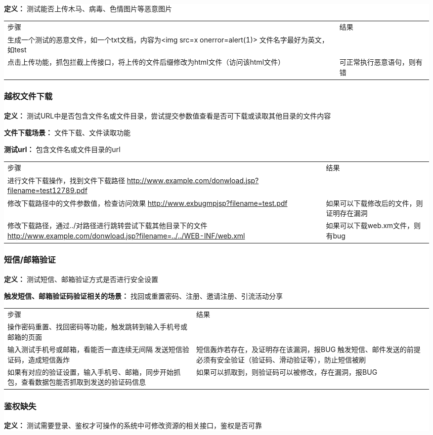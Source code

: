 **定义：**
测试能否上传木马、病毒、色情图片等恶意图片

|  |  |
| --- | --- |
| 步骤 | 结果 |
| 生成一个测试的恶意文件，如一个txt文档，内容为<img src=x οnerrοr=alert(1)>  文件名字最好为英文，如test |  |
| 点击上传功能，抓包拦截上传接口，将上传的文件后缀修改为html文件（访问该html文件） | 可正常执行恶意语句，则有错 |

### 越权文件下载

**定义：**
测试URL中是否包含文件名或文件目录，尝试提交参数值查看是否可下载或读取其他目录的文件内容

**文件下载场景：**
文件下载、文件读取功能

**测试url：**
包含文件名或文件目录的url

|  |  |
| --- | --- |
| 步骤 | 结果 |
| 进行文件下载操作，找到文件下载路径  http://www.example.com/donwload.jsp?filename=test12789.pdf |  |
| 修改下载路径中的文件参数值，检查访问效果  http://www.exbugmpjsp?filename=test.pdf | 如果可以下载修改后的文件，则证明存在漏洞 |
| 修改下载路径，通过../对路径进行跳转尝试下载其他目录下的文件  http://www.example.com/donwload.jsp?filename=../../WEB-INF/web.xml | 如果可以下载web.xm文件，则有bug |

### 短信/邮箱验证

**定义：**
测试短信、邮箱验证方式是否进行安全设置

**触发短信、邮箱验证码验证相关的场景：**
找回或重置密码、注册、邀请注册、引流活动分享

|  |  |
| --- | --- |
| 步骤 | 结果 |
| 操作密码重置、找回密码等功能，触发跳转到输入手机号或邮箱的页面 |  |
| 输入测试手机号或邮箱，看能否一直连续无间隔 发送短信验证码，造成短信轰炸 | 短信轰炸若存在，及证明存在该漏洞，报BUG 触发短信、邮件发送的前提必须有安全验证（验证码、滑动验证等），防止短信被刷 |
| 如果有对应的验证设置，输入手机号、邮箱，同步开始抓包，查看数据包能否抓取到发送的验证码信息 | 如果可以抓取到，则验证码可以被修改，存在漏洞，报BUG |

### 鉴权缺失

**定义：**
测试需要登录、鉴权才可操作的系统中可修改资源的相关接口，鉴权是否可靠
